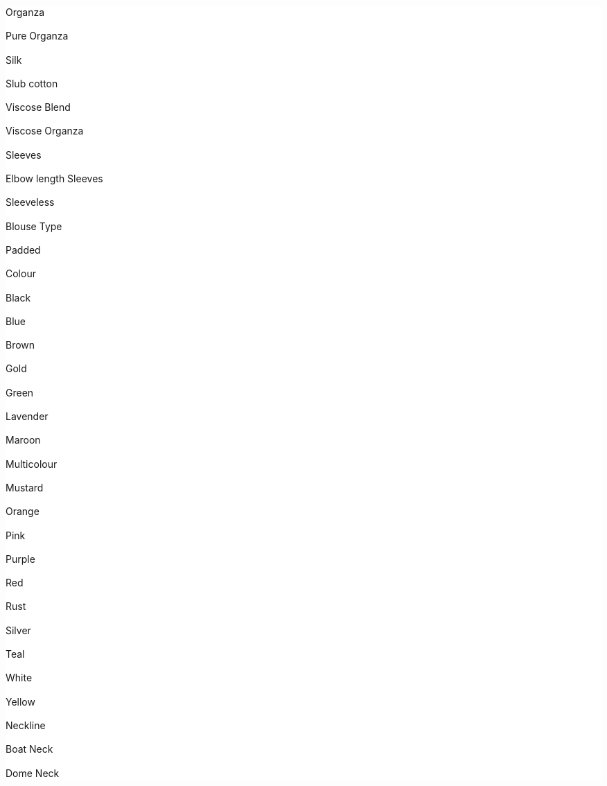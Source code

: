 Organza

Pure Organza

Silk

Slub cotton

Viscose Blend

Viscose Organza

Sleeves

Elbow length Sleeves

Sleeveless

Blouse Type

Padded

Colour

Black

Blue

Brown

Gold

Green

Lavender

Maroon

Multicolour

Mustard

Orange

Pink

Purple

Red

Rust

Silver

Teal

White

Yellow

Neckline

Boat Neck

Dome Neck
